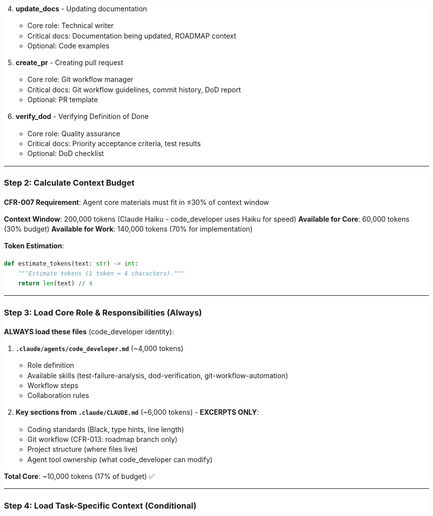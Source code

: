 4. **update_docs** - Updating documentation
   - Core role: Technical writer
   - Critical docs: Documentation being updated, ROADMAP context
   - Optional: Code examples

5. **create_pr** - Creating pull request
   - Core role: Git workflow manager
   - Critical docs: Git workflow guidelines, commit history, DoD report
   - Optional: PR template

6. **verify_dod** - Verifying Definition of Done
   - Core role: Quality assurance
   - Critical docs: Priority acceptance criteria, test results
   - Optional: DoD checklist

---

### Step 2: Calculate Context Budget

**CFR-007 Requirement**: Agent core materials must fit in ≤30% of context window

**Context Window**: 200,000 tokens (Claude Haiku - code_developer uses Haiku for speed)
**Available for Core**: 60,000 tokens (30% budget)
**Available for Work**: 140,000 tokens (70% for implementation)

**Token Estimation**:
```python
def estimate_tokens(text: str) -> int:
    """Estimate tokens (1 token ≈ 4 characters)."""
    return len(text) // 4
```

---

### Step 3: Load Core Role & Responsibilities (Always)

**ALWAYS load these files** (code_developer identity):

1. **`.claude/agents/code_developer.md`** (~4,000 tokens)
   - Role definition
   - Available skills (test-failure-analysis, dod-verification, git-workflow-automation)
   - Workflow steps
   - Collaboration rules

2. **Key sections from `.claude/CLAUDE.md`** (~6,000 tokens) - **EXCERPTS ONLY**:
   - Coding standards (Black, type hints, line length)
   - Git workflow (CFR-013: roadmap branch only)
   - Project structure (where files live)
   - Agent tool ownership (what code_developer can modify)

**Total Core**: ~10,000 tokens (17% of budget) ✅

---

### Step 4: Load Task-Specific Context (Conditional)
